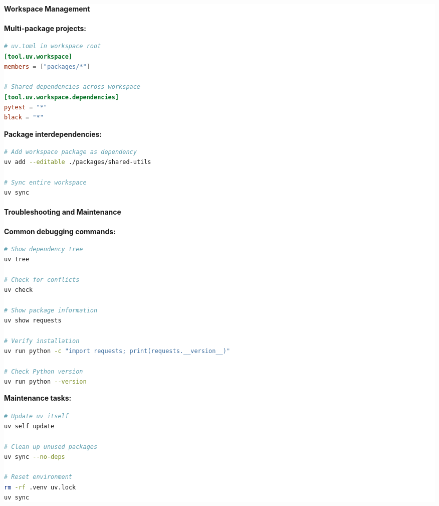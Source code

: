 #### Workspace Management

**Multi-package projects:**
```toml
# uv.toml in workspace root
[tool.uv.workspace]
members = ["packages/*"]

# Shared dependencies across workspace
[tool.uv.workspace.dependencies]
pytest = "*"
black = "*"
```

**Package interdependencies:**
```bash
# Add workspace package as dependency
uv add --editable ./packages/shared-utils

# Sync entire workspace
uv sync
```

#### Troubleshooting and Maintenance

**Common debugging commands:**
```bash
# Show dependency tree
uv tree

# Check for conflicts
uv check

# Show package information
uv show requests

# Verify installation
uv run python -c "import requests; print(requests.__version__)"

# Check Python version
uv run python --version
```

**Maintenance tasks:**
```bash
# Update uv itself
uv self update

# Clean up unused packages
uv sync --no-deps

# Reset environment
rm -rf .venv uv.lock
uv sync
```
